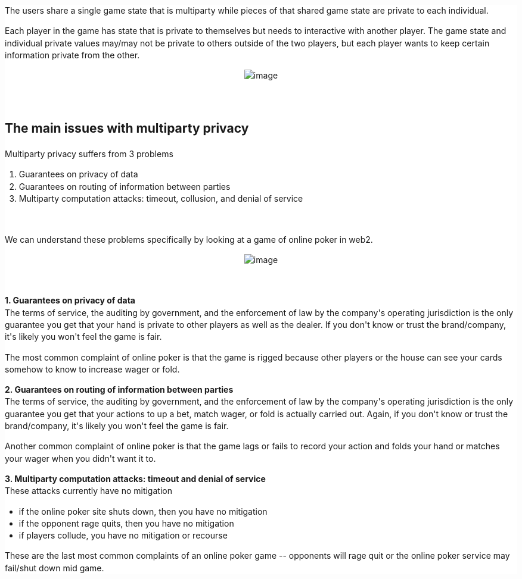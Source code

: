 The users share a single game state that is multiparty while pieces of that shared game state are private to each individual. 

Each player in the game has state that is private to themselves but needs to interactive with another player. The game state and individual private values may/may not be private to others outside of the two players, but each player wants to keep certain information private from the other. 

<p align="center">
  <img width="800" alt="image" src="https://github.com/puzzlehq/serengeti/assets/39972641/cf60c961-a96f-4814-8a6c-d1d9573c1f16">
</p>

<br />

## The main issues with multiparty privacy
Multiparty privacy suffers from 3 problems
1. Guarantees on privacy of data
2. Guarantees on routing of information between parties
3. Multiparty computation attacks: timeout, collusion, and denial of service

<br />

We can understand these problems specifically by looking at a game of online poker in web2.
<p align="center">
  <img width="800" height="400" alt="image" src="https://github.com/puzzlehq/serengeti/assets/39972641/01ceabd7-abb1-41bb-ba2f-773e3b6be0d5">
</p>

<br />

**1. Guarantees on privacy of data** <br />
The terms of service, the auditing by government, and the enforcement of law by the company's operating jurisdiction is the only guarantee you get that your hand is private to other players as well as the dealer. If you don't know or trust the brand/company, it's likely you won't feel the game is fair. 

The most common complaint of online poker is that the game is rigged because other players or the house can see your cards somehow to know to increase wager or fold.
<br />

**2. Guarantees on routing of information between parties** <br />
The terms of service, the auditing by government, and the enforcement of law by the company's operating jurisdiction is the only guarantee you get that your actions to up a bet, match wager, or fold is actually carried out. Again, if you don't know or trust the brand/company, it's likely you won't feel the game is fair. 

Another common complaint of online poker is that the game lags or fails to record your action and folds your hand or matches your wager when you didn't want it to.
<br />

**3. Multiparty computation attacks: timeout and denial of service** <br />
These attacks currently have no mitigation
- if the online poker site shuts down, then you have no mitigation
- if the opponent rage quits, then you have no mitigation
- if players collude, you have no mitigation or recourse

These are the last most common complaints of an online poker game -- opponents will rage quit or the online poker service may fail/shut down mid game.
